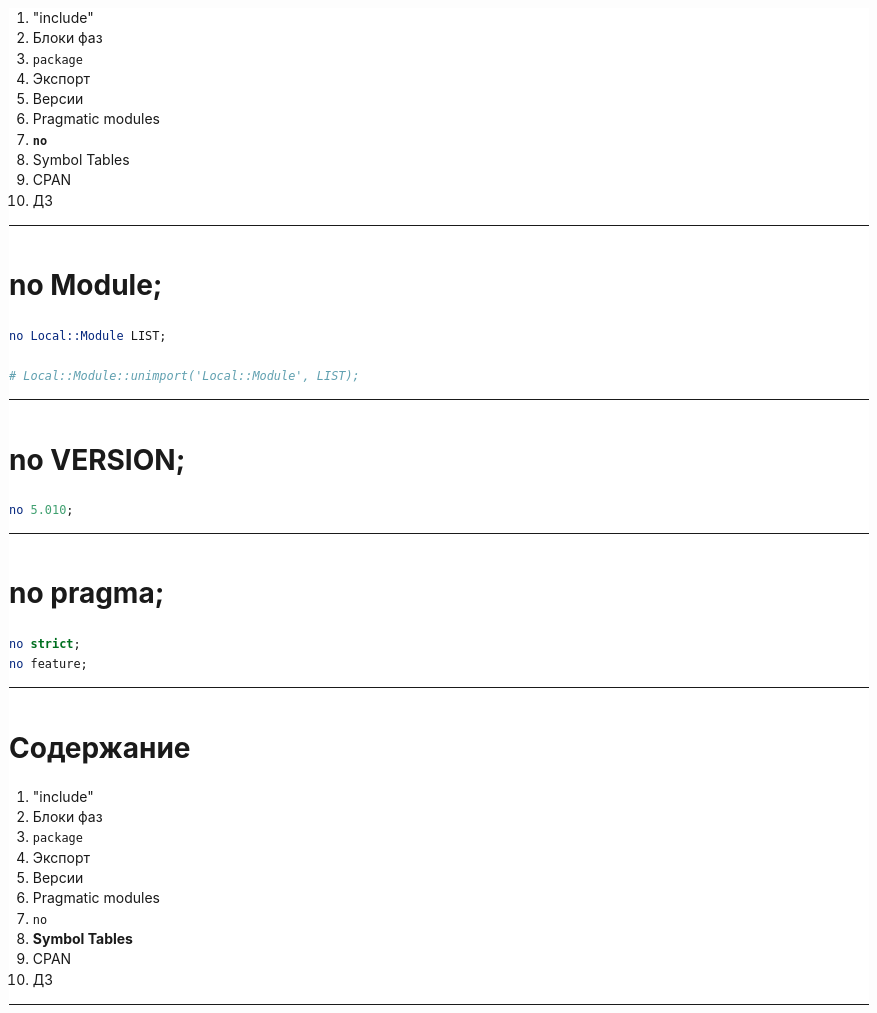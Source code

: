 1. "include"
1. Блоки фаз
1. `package`
1. Экспорт
1. Версии
1. Pragmatic modules
1. **`no`**
1. Symbol Tables
1. CPAN
1. ДЗ

---

# no Module;

```perl
no Local::Module LIST;

# Local::Module::unimport('Local::Module', LIST);
```

---

# no VERSION;

```perl
no 5.010;
```

---

# no pragma;

```perl
no strict;
no feature;
```
---

# Содержание

1. "include"
1. Блоки фаз
1. `package`
1. Экспорт
1. Версии
1. Pragmatic modules
1. `no`
1. **Symbol Tables**
1. CPAN
1. ДЗ

---